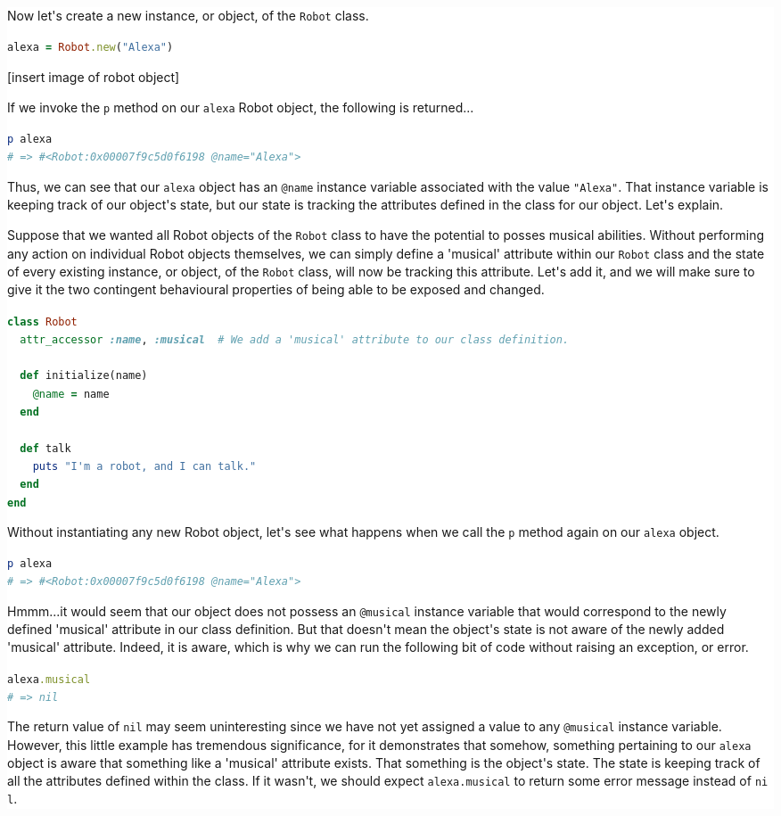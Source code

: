 Now let's create a new instance, or object, of the `Robot` class.

```ruby
alexa = Robot.new("Alexa")
```

[insert image of robot object]

If we invoke the `p` method on our `alexa` Robot object, the following is returned...

```ruby
p alexa
# => #<Robot:0x00007f9c5d0f6198 @name="Alexa"> 
```

Thus, we can see that our `alexa` object has an `@name` instance variable associated with the value `"Alexa"`. That instance variable is keeping track of our object's state, but our state is tracking the attributes defined in the class for our object. Let's explain.

Suppose that we wanted all Robot objects of the `Robot` class to have the potential to posses musical abilities. Without performing any action on individual Robot objects themselves, we can simply define a 'musical' attribute within our `Robot` class and the state of every existing instance, or object, of the `Robot` class, will now be tracking this attribute. Let's add it, and we will make sure to give it the two contingent behavioural properties of being able to be exposed and changed.

```ruby
class Robot
  attr_accessor :name, :musical  # We add a 'musical' attribute to our class definition.
  
  def initialize(name) 
    @name = name		
  end
  
  def talk
    puts "I'm a robot, and I can talk."
  end
end 
```

Without instantiating any new Robot object, let's see what happens when we call the `p` method again on our `alexa` object.

```ruby
p alexa
# => #<Robot:0x00007f9c5d0f6198 @name="Alexa">
```

Hmmm...it would seem that our object does not possess an `@musical` instance variable that would correspond to the newly defined 'musical' attribute in our class definition. But that doesn't mean the object's state is not aware of the newly added 'musical' attribute. Indeed, it is aware, which is why we can run the following bit of code without raising an exception, or error.

```ruby
alexa.musical
# => nil
```

The return value of `nil` may seem uninteresting since we have not yet assigned a value to any `@musical` instance variable. However, this little example has tremendous significance, for it demonstrates that somehow, something pertaining to our `alexa` object is aware that something like a 'musical' attribute exists. That something is the object's state. The state is keeping track of all the attributes defined within the class. If it wasn't, we should expect `alexa.musical` to return some error message instead of `nil`.
